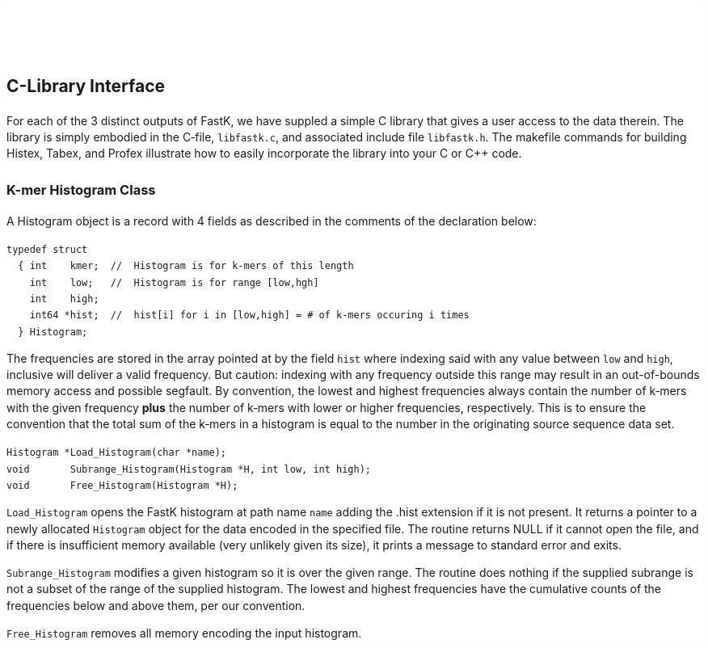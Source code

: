 &nbsp;

&nbsp;


## C-Library Interface

For each of the 3 distinct outputs of FastK, we have suppled a simple C library
that gives a user access to the data therein.  The library is simply embodied in
the C&#8209;file, `libfastk.c`, and associated include file `libfastk.h`.
The makefile commands for building Histex, Tabex, and Profex illustrate how to
easily incorporate the library into your C or C++ code.


### K-mer Histogram Class

A Histogram object is a record with 4 fields
as described in the comments of the declaration below:

```
typedef struct
  { int    kmer;  //  Histogram is for k-mers of this length
    int    low;   //  Histogram is for range [low,hgh]
    int    high;
    int64 *hist;  //  hist[i] for i in [low,high] = # of k-mers occuring i times
  } Histogram;
```

The frequencies are stored in the array pointed at by the field `hist`
where indexing said with any value between `low` and `high`,
inclusive will deliver a valid frequency.  But caution: indexing with any frequency outside this range may result in an out-of-bounds memory access and possible segfault.
By convention, the lowest and highest frequencies always contain the number of k&#8209;mers with the given frequency **plus** the number of k&#8209;mers with lower or higher frequencies, respectively.  This is to ensure the convention that the total sum of the k&#8209;mers in a histogram is equal to the number in the originating source sequence data set.

```
Histogram *Load_Histogram(char *name);
void       Subrange_Histogram(Histogram *H, int low, int high);
void       Free_Histogram(Histogram *H);
```
`Load_Histogram` opens the FastK histogram at path name <code>name</code>
adding the .hist extension if it is not present.  It returns a pointer to a
newly allocated <code>Histogram</code> object for the data encoded in the specified
file.  The routine returns NULL if it cannot open the file, and if there is
insufficient memory available (very unlikely given its size), it prints a message
to standard error and exits.

`Subrange_Histogram` modifies a given histogram so it is over the given
range.  The routine does nothing if the supplied subrange is not a subset of the range
of the supplied histogram.  The lowest and highest frequencies have the cumulative
counts of the frequencies below and above them, per our convention.

`Free_Histogram` removes all memory encoding the input histogram.
